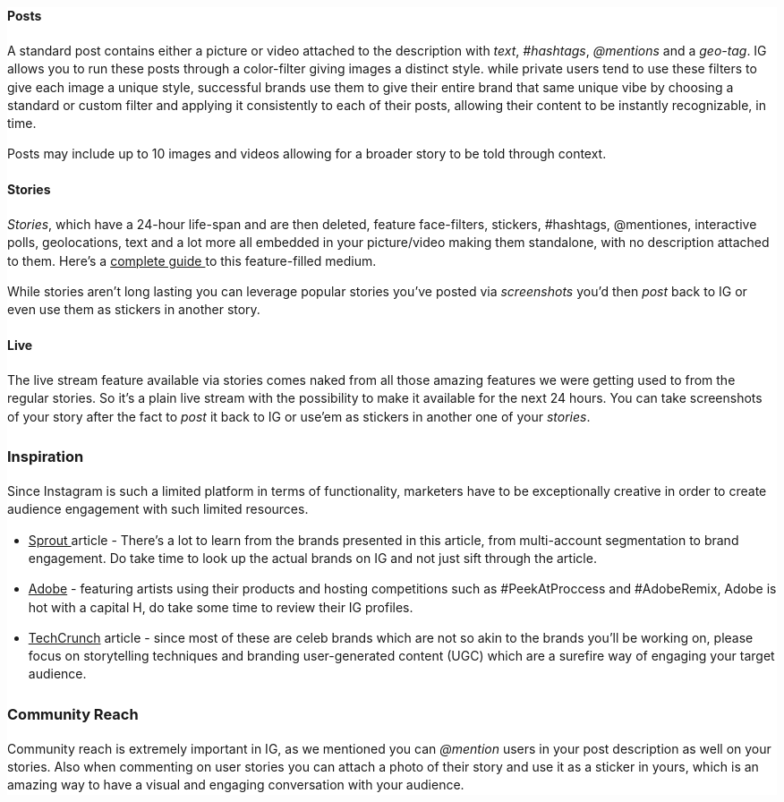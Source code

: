 #### Posts

A standard post contains either a picture or video attached to the description with *text*, *#hashtags*, *@mentions* and a *geo-tag*. IG allows you to run these posts through a color-filter giving images a distinct style. while private users tend to use these filters to give each image a unique style, successful brands use them to give their entire brand that same unique vibe by choosing a standard or custom filter and applying it consistently to each of their posts, allowing their content to be instantly recognizable, in time.

Posts may include up to 10 images and videos allowing for a broader story to be told through context.

#### Stories

*Stories*, which have a 24-hour life-span and are then deleted, feature face-filters, stickers, #hashtags, @mentiones, interactive polls, geolocations, text and a lot more all embedded in your picture/video making them standalone, with no description attached to them. Here’s a [complete guide ](https://www.theverge.com/2017/7/1/15889750/instagram-stories-how-to-tips-features-tricks)to this feature-filled medium.

While stories aren’t long lasting you can leverage popular stories you’ve posted via *screenshots* you’d then *post* back to IG or even use them as stickers in another story.

#### Live

The live stream feature available via stories comes naked from all those amazing features we were getting used to from the regular stories. So it’s a plain live stream with the possibility to make it available for the next 24 hours. You can take screenshots of your story after the fact to *post* it back to IG or use’em as stickers in another one of your *stories*.

### Inspiration

Since Instagram is such a limited platform in terms of functionality, marketers have to be exceptionally creative in order to create audience engagement with such limited resources.

* [Sprout ](https://sproutsocial.com/insights/instagram-accounts-to-follow/)article - There’s a lot to learn from the brands presented in this article, from multi-account segmentation to brand engagement. Do take time to look up the actual brands on IG and not just sift through the article.

* [Adobe](http://www.adweek.com/brand-marketing/adobe-wants-creatives-everywhere-mess-its-logo-and-its-actually-using-their-ideas-167452/) - featuring artists using their products and hosting competitions such as  #PeekAtProccess and #AdobeRemix, Adobe is hot with a capital H, do take some time to review their IG profiles.

* [TechCrunch](https://techcrunch.com/gallery/what-the-25-most-followed-instagram-accounts-can-tell-us-about-using-social-media/) article - since most of these are celeb brands which are not so akin to the brands you’ll be working on, please focus on storytelling techniques and branding user-generated content (UGC) which are a surefire way of engaging your target audience.

### Community Reach

Community reach is extremely important in IG, as we mentioned you can *@mention* users in your post description as well on your stories. Also when commenting on user stories you can attach a photo of their story and use it as a sticker in yours, which is an amazing way to have a visual and engaging conversation with your audience.
